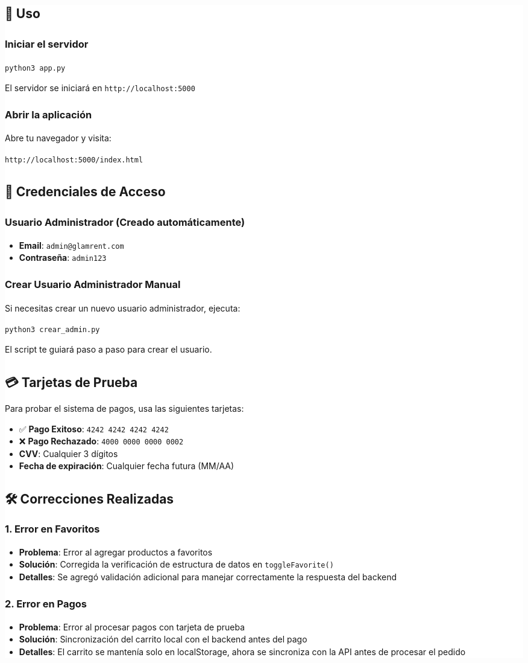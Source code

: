## 🚀 Uso

### Iniciar el servidor

```bash
python3 app.py
```

El servidor se iniciará en `http://localhost:5000`

### Abrir la aplicación

Abre tu navegador y visita:
```
http://localhost:5000/index.html
```

## 👤 Credenciales de Acceso

### Usuario Administrador (Creado automáticamente)
- **Email**: `admin@glamrent.com`
- **Contraseña**: `admin123`

### Crear Usuario Administrador Manual

Si necesitas crear un nuevo usuario administrador, ejecuta:

```bash
python3 crear_admin.py
```

El script te guiará paso a paso para crear el usuario.

## 💳 Tarjetas de Prueba

Para probar el sistema de pagos, usa las siguientes tarjetas:

- ✅ **Pago Exitoso**: `4242 4242 4242 4242`
- ❌ **Pago Rechazado**: `4000 0000 0000 0002`
- **CVV**: Cualquier 3 dígitos
- **Fecha de expiración**: Cualquier fecha futura (MM/AA)

## 🛠️ Correcciones Realizadas

### 1. Error en Favoritos
- **Problema**: Error al agregar productos a favoritos
- **Solución**: Corregida la verificación de estructura de datos en `toggleFavorite()`
- **Detalles**: Se agregó validación adicional para manejar correctamente la respuesta del backend

### 2. Error en Pagos
- **Problema**: Error al procesar pagos con tarjeta de prueba
- **Solución**: Sincronización del carrito local con el backend antes del pago
- **Detalles**: El carrito se mantenía solo en localStorage, ahora se sincroniza con la API antes de procesar el pedido
